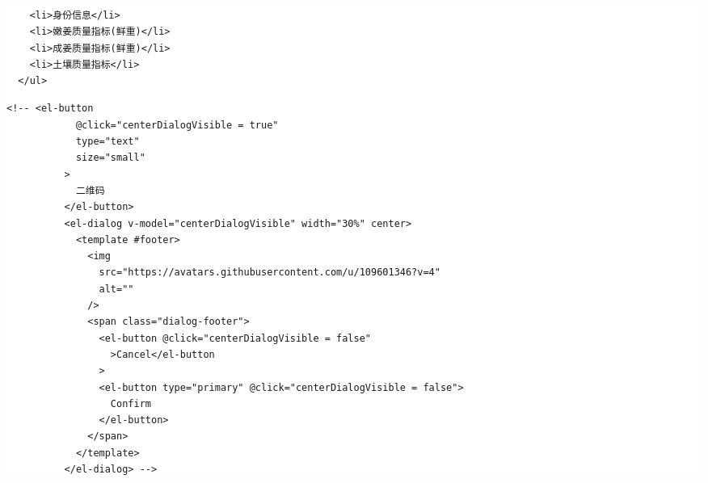 ```
    <li>身份信息</li>
    <li>嫩姜质量指标(鲜重)</li>
    <li>成姜质量指标(鲜重)</li>
    <li>土壤质量指标</li>
  </ul>
```



```
<!-- <el-button
            @click="centerDialogVisible = true"
            type="text"
            size="small"
          >
            二维码
          </el-button>
          <el-dialog v-model="centerDialogVisible" width="30%" center>
            <template #footer>
              <img
                src="https://avatars.githubusercontent.com/u/109601346?v=4"
                alt=""
              />
              <span class="dialog-footer">
                <el-button @click="centerDialogVisible = false"
                  >Cancel</el-button
                >
                <el-button type="primary" @click="centerDialogVisible = false">
                  Confirm
                </el-button>
              </span>
            </template>
          </el-dialog> -->
```

